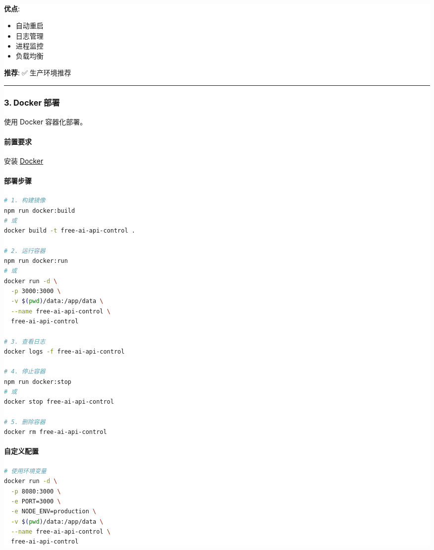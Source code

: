 **优点**:
- 自动重启
- 日志管理
- 进程监控
- 负载均衡

**推荐**: ✅ 生产环境推荐

---

### 3. Docker 部署

使用 Docker 容器化部署。

#### 前置要求

安装 [Docker](https://docs.docker.com/get-docker/)

#### 部署步骤

```bash
# 1. 构建镜像
npm run docker:build
# 或
docker build -t free-ai-api-control .

# 2. 运行容器
npm run docker:run
# 或
docker run -d \
  -p 3000:3000 \
  -v $(pwd)/data:/app/data \
  --name free-ai-api-control \
  free-ai-api-control

# 3. 查看日志
docker logs -f free-ai-api-control

# 4. 停止容器
npm run docker:stop
# 或
docker stop free-ai-api-control

# 5. 删除容器
docker rm free-ai-api-control
```

#### 自定义配置

```bash
# 使用环境变量
docker run -d \
  -p 8080:3000 \
  -e PORT=3000 \
  -e NODE_ENV=production \
  -v $(pwd)/data:/app/data \
  --name free-ai-api-control \
  free-ai-api-control
```
